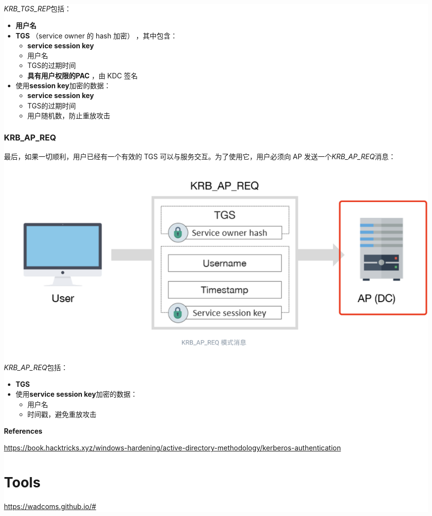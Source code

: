 *KRB_TGS_REP*包括：

- **用户名**
- **TGS** （service owner 的 hash 加密） ，其中包含：
  - **service session key**
  - 用户名
  - TGS的过期时间
  - **具有用户权限的PAC** ，由 KDC 签名
- 使用**session key**加密的数据：
  - **service session key**
  - TGS的过期时间
  - 用户随机数，防止重放攻击

### KRB_AP_REQ

最后，如果一切顺利，用户已经有一个有效的 TGS 可以与服务交互。为了使用它，用户必须向 AP 发送一个*KRB_AP_REQ*消息：

![image-20220616212327831](AD.assets/image-20220616212327831.png)

*KRB_AP_REQ*包括：

- **TGS**
- 使用**service session key**加密的数据：
  - 用户名
  - 时间戳，避免重放攻击

**References**

https://book.hacktricks.xyz/windows-hardening/active-directory-methodology/kerberos-authentication



# Tools

https://wadcoms.github.io/#
